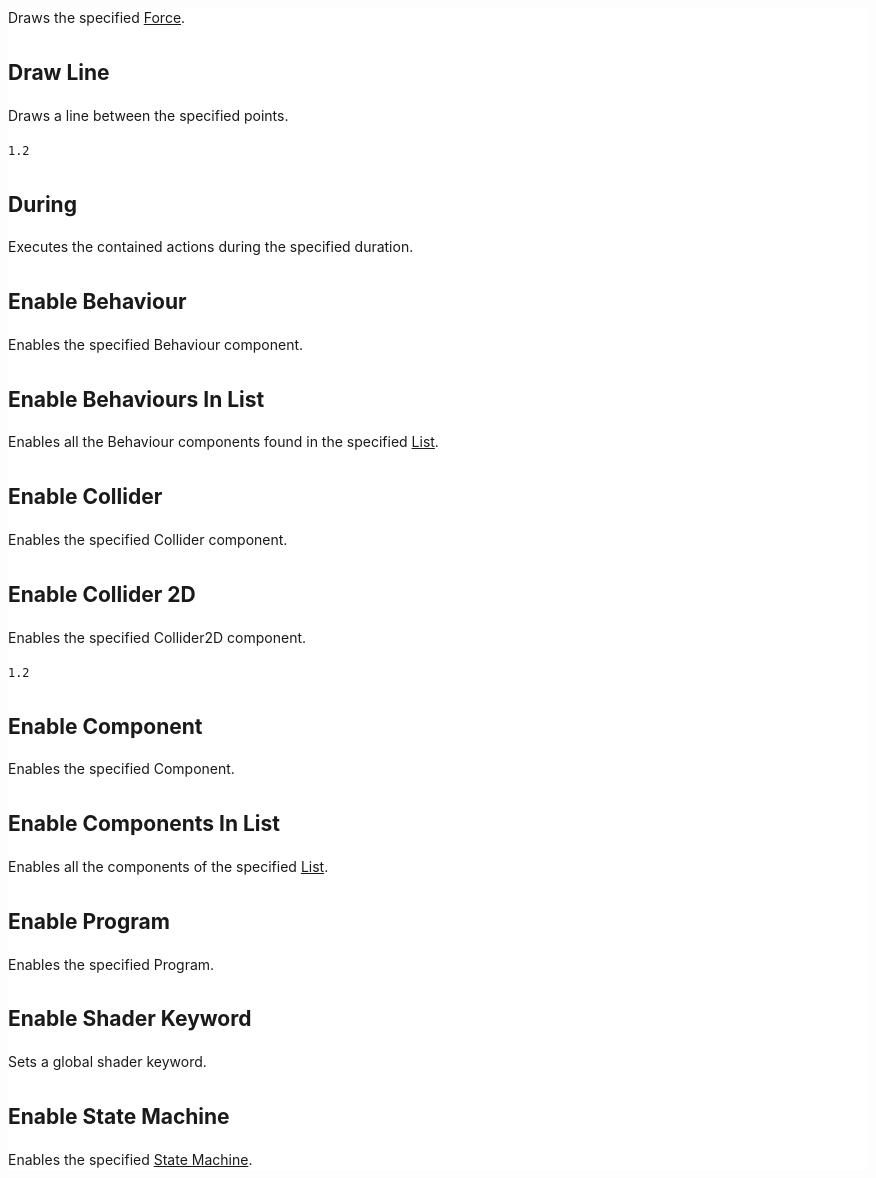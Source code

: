 Draws the specified [Force](tools.md#force).

## Draw Line

Draws a line between the specified points.

`1.2`

## During

Executes the contained actions during the specified duration.

## Enable Behaviour

Enables the specified Behaviour component.

## Enable Behaviours In List

Enables all the Behaviour components found in the specified [List](data.md#list).

## Enable Collider

Enables the specified Collider component.

## Enable Collider 2D

Enables the specified Collider2D component.

`1.2`

## Enable Component

Enables the specified Component.

## Enable Components In List

Enables all the components of the specified [List](data.md#list).

## Enable Program

Enables the specified Program.

## Enable Shader Keyword

Sets a global shader keyword.

## Enable State Machine

Enables the specified [State Machine](programs.md#state-machine).
